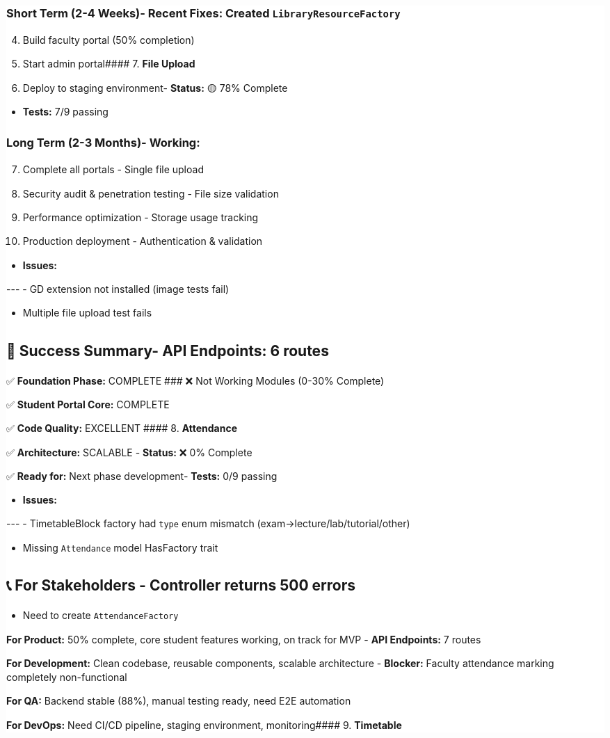 ### Short Term (2-4 Weeks)- **Recent Fixes:** Created `LibraryResourceFactory`

4. Build faculty portal (50% completion)

5. Start admin portal#### 7. **File Upload**

6. Deploy to staging environment- **Status:** 🟡 78% Complete

- **Tests:** 7/9 passing

### Long Term (2-3 Months)- **Working:**

7. Complete all portals  - Single file upload

8. Security audit & penetration testing  - File size validation

9. Performance optimization  - Storage usage tracking

10. Production deployment  - Authentication & validation

- **Issues:**

---  - GD extension not installed (image tests fail)

  - Multiple file upload test fails

## 🎉 Success Summary- **API Endpoints:** 6 routes



✅ **Foundation Phase:** COMPLETE  ### ❌ Not Working Modules (0-30% Complete)

✅ **Student Portal Core:** COMPLETE  

✅ **Code Quality:** EXCELLENT  #### 8. **Attendance**

✅ **Architecture:** SCALABLE  - **Status:** ❌ 0% Complete

✅ **Ready for:** Next phase development- **Tests:** 0/9 passing

- **Issues:**

---  - TimetableBlock factory had `type` enum mismatch (exam→lecture/lab/tutorial/other)

  - Missing `Attendance` model HasFactory trait

## 📞 For Stakeholders  - Controller returns 500 errors

  - Need to create `AttendanceFactory`

**For Product:** 50% complete, core student features working, on track for MVP  - **API Endpoints:** 7 routes

**For Development:** Clean codebase, reusable components, scalable architecture  - **Blocker:** Faculty attendance marking completely non-functional

**For QA:** Backend stable (88%), manual testing ready, need E2E automation  

**For DevOps:** Need CI/CD pipeline, staging environment, monitoring#### 9. **Timetable**
